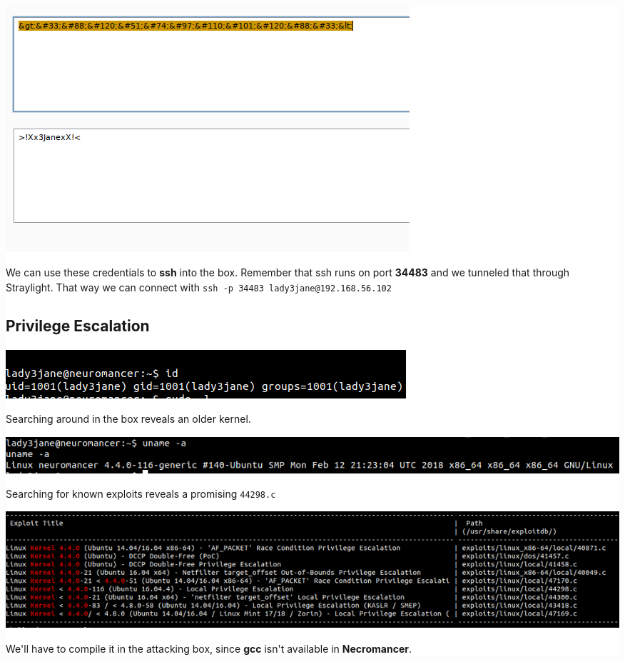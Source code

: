 ![](/assets/images/wintermute/26.png)

We can use these credentials to **ssh** into the box. Remember that ssh runs on port **34483** and we tunneled that through Straylight. That way we can connect with `ssh -p 34483 lady3jane@192.168.56.102`

## Privilege Escalation

![](/assets/images/wintermute/27.png)

Searching around in the box reveals an older kernel.

![](/assets/images/wintermute/28.png)

Searching for known exploits reveals a promising `44298.c`

![](/assets/images/wintermute/29.png)

We'll have to compile it in the attacking box, since **gcc** isn't available in **Necromancer**.
